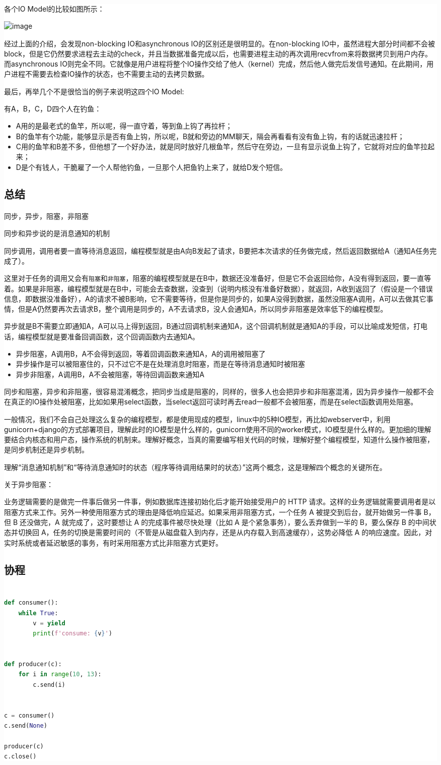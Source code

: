 各个IO Model的比较如图所示：

![image](/images/Python-async/io-models.png)

经过上面的介绍，会发现non-blocking IO和asynchronous IO的区别还是很明显的。在non-blocking IO中，虽然进程大部分时间都不会被block，但是它仍然要求进程去主动的check，并且当数据准备完成以后，也需要进程主动的再次调用recvfrom来将数据拷贝到用户内存。而asynchronous IO则完全不同。它就像是用户进程将整个IO操作交给了他人（kernel）完成，然后他人做完后发信号通知。在此期间，用户进程不需要去检查IO操作的状态，也不需要主动的去拷贝数据。

最后，再举几个不是很恰当的例子来说明这四个IO Model:

有A，B，C，D四个人在钓鱼：
- A用的是最老式的鱼竿，所以呢，得一直守着，等到鱼上钩了再拉杆；
- B的鱼竿有个功能，能够显示是否有鱼上钩，所以呢，B就和旁边的MM聊天，隔会再看看有没有鱼上钩，有的话就迅速拉杆；
- C用的鱼竿和B差不多，但他想了一个好办法，就是同时放好几根鱼竿，然后守在旁边，一旦有显示说鱼上钩了，它就将对应的鱼竿拉起来；
- D是个有钱人，干脆雇了一个人帮他钓鱼，一旦那个人把鱼钓上来了，就给D发个短信。 

## 总结

同步，异步，阻塞，非阻塞

同步和异步说的是消息通知的机制

同步调用，调用者要一直等待消息返回，编程模型就是由A向B发起了请求，B要把本次请求的任务做完成，然后返回数据给A（通知A任务完成了）。

这里对于任务的调用又会有`阻塞`和`非阻塞`，阻塞的编程模型就是在B中，数据还没准备好，但是它不会返回给你，A没有得到返回，要一直等着。如果是非阻塞，编程模型就是在B中，可能会去查数据，没查到（说明内核没有准备好数据），就返回，A收到返回了（假设是一个错误信息，即数据没准备好），A的请求不被B影响，它不需要等待，但是你是同步的，如果A没得到数据，虽然没阻塞A调用，A可以去做其它事情，但是A仍然要再次去请求B，整个调用是同步的，A不去请求B，没人会通知A，所以同步非阻塞是效率低下的编程模型。

异步就是B不需要立即通知A，A可以马上得到返回，B通过回调机制来通知A，这个回调机制就是通知A的手段，可以比喻成发短信，打电话，编程模型就是要准备回调函数，这个回调函数内去通知A。

- 异步阻塞，A调用B，A不会得到返回，等着回调函数来通知A，A的调用被阻塞了
- 异步操作是可以被阻塞住的，只不过它不是在处理消息时阻塞，而是在等待消息通知时被阻塞
- 异步非阻塞，A调用B，A不会被阻塞，等待回调函数来通知A

同步和阻塞，异步和非阻塞，很容易混淆概念，把同步当成是阻塞的，同样的，很多人也会把异步和非阻塞混淆，因为异步操作一般都不会在真正的IO操作处被阻塞，比如如果用select函数，当select返回可读时再去read一般都不会被阻塞，而是在select函数调用处阻塞。

一般情况，我们不会自己处理这么复杂的编程模型，都是使用现成的模型，linux中的5种IO模型，再比如webserver中，利用gunicorn+django的方式部署项目，理解此时的IO模型是什么样的，gunicorn使用不同的worker模式，IO模型是什么样的。更加细的理解要结合内核态和用户态，操作系统的机制来。理解好概念，当真的需要编写相关代码的时候，理解好整个编程模型，知道什么操作被阻塞，是同步机制还是异步机制。

理解“消息通知机制”和“等待消息通知时的状态（程序等待调用结果时的状态）”这两个概念，这是理解四个概念的关键所在。

关于异步阻塞：

业务逻辑需要的是做完一件事后做另一件事，例如数据库连接初始化后才能开始接受用户的 HTTP 请求。这样的业务逻辑就需要调用者是以阻塞方式来工作。另外一种使用阻塞方式的理由是降低响应延迟。如果采用非阻塞方式，一个任务 A 被提交到后台，就开始做另一件事 B，但 B 还没做完，A 就完成了，这时要想让 A 的完成事件被尽快处理（比如 A 是个紧急事务），要么丢弃做到一半的 B，要么保存 B 的中间状态并切换回 A，任务的切换是需要时间的（不管是从磁盘载入到内存，还是从内存载入到高速缓存），这势必降低 A 的响应速度。因此，对实时系统或者延迟敏感的事务，有时采用阻塞方式比非阻塞方式更好。

## 协程

```python

def consumer():
    while True:
        v = yield
        print(f'consume: {v}')


def producer(c):
    for i in range(10, 13):
        c.send(i)


c = consumer()
c.send(None)

producer(c)
c.close()
```